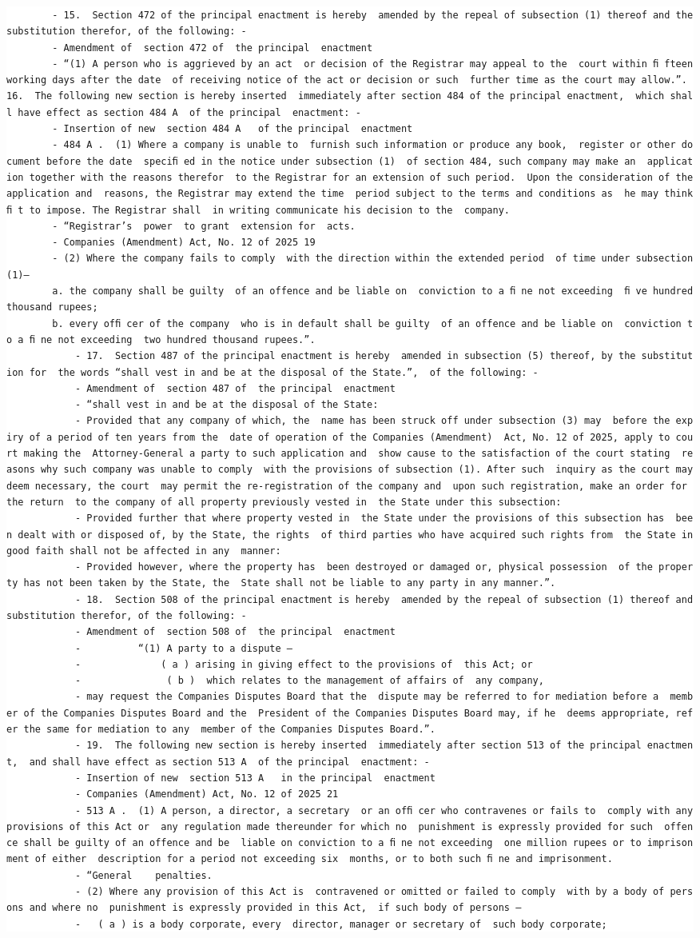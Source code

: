             - 15.  Section 472 of the principal enactment is hereby  amended by the repeal of subsection (1) thereof and the  substitution therefor, of the following: -
            - Amendment of  section 472 of  the principal  enactment
            - “(1) A person who is aggrieved by an act  or decision of the Registrar may appeal to the  court within ﬁ fteen working days after the date  of receiving notice of the act or decision or such  further time as the court may allow.”.   16.  The following new section is hereby inserted  immediately after section 484 of the principal enactment,  which shall have effect as section 484 A  of the principal  enactment: -
            - Insertion of new  section 484 A   of the principal  enactment
            - 484 A .  (1) Where a company is unable to  furnish such information or produce any book,  register or other document before the date  speciﬁ ed in the notice under subsection (1)  of section 484, such company may make an  application together with the reasons therefor  to the Registrar for an extension of such period.  Upon the consideration of the application and  reasons, the Registrar may extend the time  period subject to the terms and conditions as  he may think ﬁ t to impose. The Registrar shall  in writing communicate his decision to the  company.
            - “Registrar’s  power  to grant  extension for  acts. 
            - Companies (Amendment) Act, No. 12 of 2025 19
            - (2) Where the company fails to comply  with the direction within the extended period  of time under subsection (1)—
            a. the company shall be guilty  of an offence and be liable on  conviction to a ﬁ ne not exceeding  ﬁ ve hundred thousand rupees;
            b. every ofﬁ cer of the company  who is in default shall be guilty  of an offence and be liable on  conviction to a ﬁ ne not exceeding  two hundred thousand rupees.”.
                - 17.  Section 487 of the principal enactment is hereby  amended in subsection (5) thereof, by the substitution for  the words “shall vest in and be at the disposal of the State.”,  of the following: -
                - Amendment of  section 487 of  the principal  enactment
                - “shall vest in and be at the disposal of the State:
                - Provided that any company of which, the  name has been struck off under subsection (3) may  before the expiry of a period of ten years from the  date of operation of the Companies (Amendment)  Act, No. 12 of 2025, apply to court making the  Attorney-General a party to such application and  show cause to the satisfaction of the court stating  reasons why such company was unable to comply  with the provisions of subsection (1). After such  inquiry as the court may deem necessary, the court  may permit the re-registration of the company and  upon such registration, make an order for the return  to the company of all property previously vested in  the State under this subsection:
                - Provided further that where property vested in  the State under the provisions of this subsection has  been dealt with or disposed of, by the State, the rights  of third parties who have acquired such rights from  the State in good faith shall not be affected in any  manner:
                - Provided however, where the property has  been destroyed or damaged or, physical possession  of the property has not been taken by the State, the  State shall not be liable to any party in any manner.”.
                - 18.  Section 508 of the principal enactment is hereby  amended by the repeal of subsection (1) thereof and  substitution therefor, of the following: -
                - Amendment of  section 508 of  the principal  enactment 
                -          “(1) A party to a dispute –
                -              ( a ) arising in giving effect to the provisions of  this Act; or
                -               ( b )  which relates to the management of affairs of  any company,
                - may request the Companies Disputes Board that the  dispute may be referred to for mediation before a  member of the Companies Disputes Board and the  President of the Companies Disputes Board may, if he  deems appropriate, refer the same for mediation to any  member of the Companies Disputes Board.”.
                - 19.  The following new section is hereby inserted  immediately after section 513 of the principal enactment,  and shall have effect as section 513 A  of the principal  enactment: -
                - Insertion of new  section 513 A   in the principal  enactment
                - Companies (Amendment) Act, No. 12 of 2025 21
                - 513 A .  (1) A person, a director, a secretary  or an ofﬁ cer who contravenes or fails to  comply with any provisions of this Act or  any regulation made thereunder for which no  punishment is expressly provided for such  offence shall be guilty of an offence and be  liable on conviction to a ﬁ ne not exceeding  one million rupees or to imprisonment of either  description for a period not exceeding six  months, or to both such ﬁ ne and imprisonment.
                - “General    penalties.
                - (2) Where any provision of this Act is  contravened or omitted or failed to comply  with by a body of persons and where no  punishment is expressly provided in this Act,  if such body of persons –
                -   ( a ) is a body corporate, every  director, manager or secretary of  such body corporate;